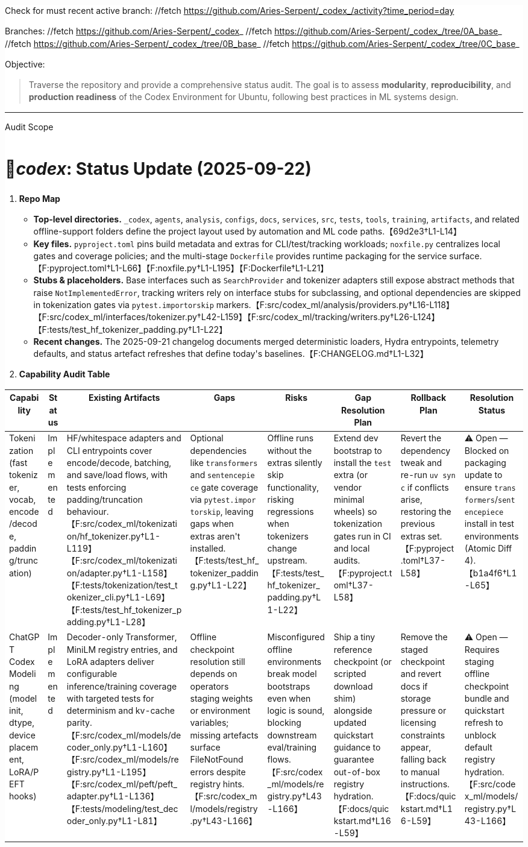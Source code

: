 Check for must recent active branch:
//fetch https://github.com/Aries-Serpent/_codex_/activity?time_period=day

Branches:
//fetch https://github.com/Aries-Serpent/_codex_
//fetch https://github.com/Aries-Serpent/_codex_/tree/0A_base_
//fetch https://github.com/Aries-Serpent/_codex_/tree/0B_base_
//fetch https://github.com/Aries-Serpent/_codex_/tree/0C_base_

Objective:
> Traverse the repository and provide a comprehensive status audit. The goal is to assess **modularity**, **reproducibility**, and **production readiness** of the Codex Environment for Ubuntu, following best practices in ML systems design.
---

Audit Scope

# 📍_codex_: Status Update (2025-09-22)

1. **Repo Map**
   - **Top-level directories.** `_codex`, `agents`, `analysis`, `configs`, `docs`, `services`, `src`, `tests`, `tools`, `training`, `artifacts`, and related offline-support folders define the project layout used by automation and ML code paths.【69d2e3†L1-L14】
   - **Key files.** `pyproject.toml` pins build metadata and extras for CLI/test/tracking workloads; `noxfile.py` centralizes local gates and coverage policies; and the multi-stage `Dockerfile` provides runtime packaging for the service surface.【F:pyproject.toml†L1-L66】【F:noxfile.py†L1-L195】【F:Dockerfile†L1-L21】
   - **Stubs & placeholders.** Base interfaces such as `SearchProvider` and tokenizer adapters still expose abstract methods that raise `NotImplementedError`, tracking writers rely on interface stubs for subclassing, and optional dependencies are skipped in tokenization gates via `pytest.importorskip` markers.【F:src/codex_ml/analysis/providers.py†L16-L118】【F:src/codex_ml/interfaces/tokenizer.py†L42-L159】【F:src/codex_ml/tracking/writers.py†L26-L124】【F:tests/test_hf_tokenizer_padding.py†L1-L22】
   - **Recent changes.** The 2025-09-21 changelog documents merged deterministic loaders, Hydra entrypoints, telemetry defaults, and status artefact refreshes that define today's baselines.【F:CHANGELOG.md†L1-L32】

2. **Capability Audit Table**

| Capability | Status | Existing Artifacts | Gaps | Risks | Gap Resolution Plan | Rollback Plan | Resolution Status |
| --- | --- | --- | --- | --- | --- | --- | --- |
| Tokenization (fast tokenizer, vocab, encode/decode, padding/truncation) | Implemented | HF/whitespace adapters and CLI entrypoints cover encode/decode, batching, and save/load flows, with tests enforcing padding/truncation behaviour.【F:src/codex_ml/tokenization/hf_tokenizer.py†L1-L119】【F:src/codex_ml/tokenization/adapter.py†L1-L158】【F:tests/tokenization/test_tokenizer_cli.py†L1-L69】【F:tests/test_hf_tokenizer_padding.py†L1-L28】 | Optional dependencies like `transformers` and `sentencepiece` gate coverage via `pytest.importorskip`, leaving gaps when extras aren't installed.【F:tests/test_hf_tokenizer_padding.py†L1-L22】 | Offline runs without the extras silently skip functionality, risking regressions when tokenizers change upstream.【F:tests/test_hf_tokenizer_padding.py†L1-L22】 | Extend dev bootstrap to install the `test` extra (or vendor minimal wheels) so tokenization gates run in CI and local audits.【F:pyproject.toml†L37-L58】 | Revert the dependency tweak and re-run `uv sync` if conflicts arise, restoring the previous extras set.【F:pyproject.toml†L37-L58】 | ⚠️ Open — Blocked on packaging update to ensure `transformers`/`sentencepiece` install in test environments (Atomic Diff 4).【b1a4f6†L1-L65】 |
| ChatGPT Codex Modeling (model init, dtype, device placement, LoRA/PEFT hooks) | Implemented | Decoder-only Transformer, MiniLM registry entries, and LoRA adapters deliver configurable inference/training coverage with targeted tests for determinism and kv-cache parity.【F:src/codex_ml/models/decoder_only.py†L1-L160】【F:src/codex_ml/models/registry.py†L1-L195】【F:src/codex_ml/peft/peft_adapter.py†L1-L136】【F:tests/modeling/test_decoder_only.py†L1-L81】 | Offline checkpoint resolution still depends on operators staging weights or environment variables; missing artefacts surface FileNotFound errors despite registry hints.【F:src/codex_ml/models/registry.py†L43-L166】 | Misconfigured offline environments break model bootstraps even when logic is sound, blocking downstream eval/training flows.【F:src/codex_ml/models/registry.py†L43-L166】 | Ship a tiny reference checkpoint (or scripted download shim) alongside updated quickstart guidance to guarantee out-of-box registry hydration.【F:docs/quickstart.md†L16-L59】 | Remove the staged checkpoint and revert docs if storage pressure or licensing constraints appear, falling back to manual instructions.【F:docs/quickstart.md†L16-L59】 | ⚠️ Open — Requires staging offline checkpoint bundle and quickstart refresh to unblock default registry hydration.【F:src/codex_ml/models/registry.py†L43-L166】 |